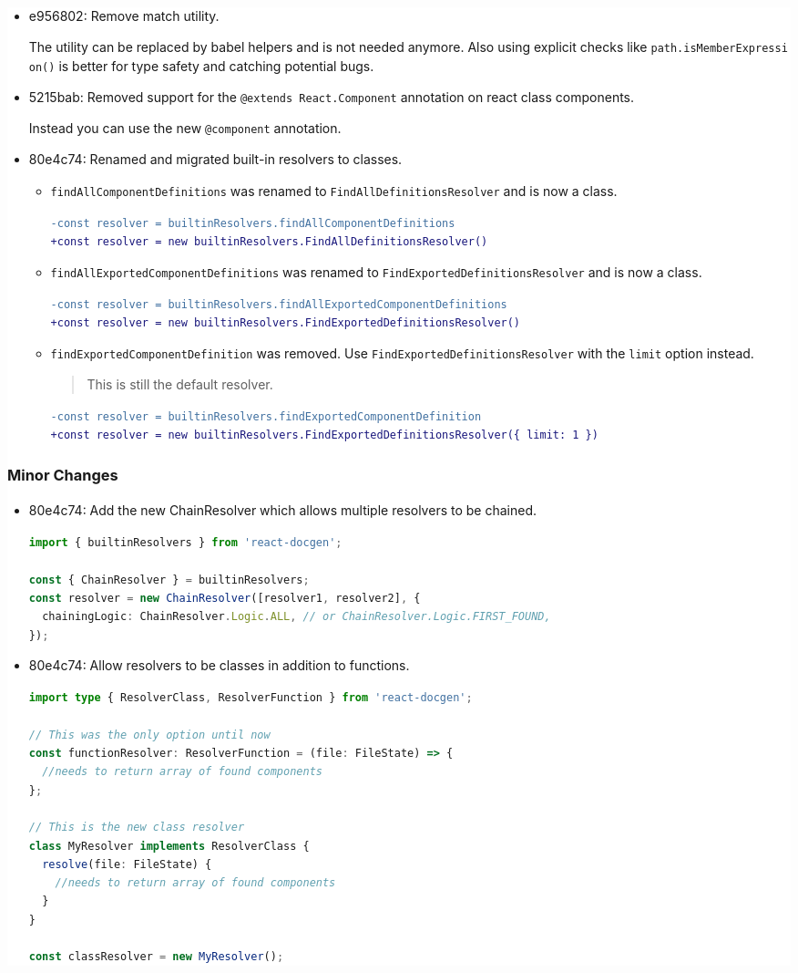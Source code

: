 - e956802: Remove match utility.

  The utility can be replaced by babel helpers and is not needed anymore. Also
  using explicit checks like `path.isMemberExpression()` is better for type
  safety and catching potential bugs.

- 5215bab: Removed support for the `@extends React.Component` annotation on
  react class components.

  Instead you can use the new `@component` annotation.

- 80e4c74: Renamed and migrated built-in resolvers to classes.

  - `findAllComponentDefinitions` was renamed to `FindAllDefinitionsResolver`
    and is now a class.

    ```diff
    -const resolver = builtinResolvers.findAllComponentDefinitions
    +const resolver = new builtinResolvers.FindAllDefinitionsResolver()
    ```

  - `findAllExportedComponentDefinitions` was renamed to
    `FindExportedDefinitionsResolver` and is now a class.

    ```diff
    -const resolver = builtinResolvers.findAllExportedComponentDefinitions
    +const resolver = new builtinResolvers.FindExportedDefinitionsResolver()
    ```

  - `findExportedComponentDefinition` was removed. Use
    `FindExportedDefinitionsResolver` with the `limit` option instead.

    > This is still the default resolver.

    ```diff
    -const resolver = builtinResolvers.findExportedComponentDefinition
    +const resolver = new builtinResolvers.FindExportedDefinitionsResolver({ limit: 1 })
    ```

### Minor Changes

- 80e4c74: Add the new ChainResolver which allows multiple resolvers to be
  chained.

  ```ts
  import { builtinResolvers } from 'react-docgen';

  const { ChainResolver } = builtinResolvers;
  const resolver = new ChainResolver([resolver1, resolver2], {
    chainingLogic: ChainResolver.Logic.ALL, // or ChainResolver.Logic.FIRST_FOUND,
  });
  ```

- 80e4c74: Allow resolvers to be classes in addition to functions.

  ```ts
  import type { ResolverClass, ResolverFunction } from 'react-docgen';

  // This was the only option until now
  const functionResolver: ResolverFunction = (file: FileState) => {
    //needs to return array of found components
  };

  // This is the new class resolver
  class MyResolver implements ResolverClass {
    resolve(file: FileState) {
      //needs to return array of found components
    }
  }

  const classResolver = new MyResolver();
  ```
